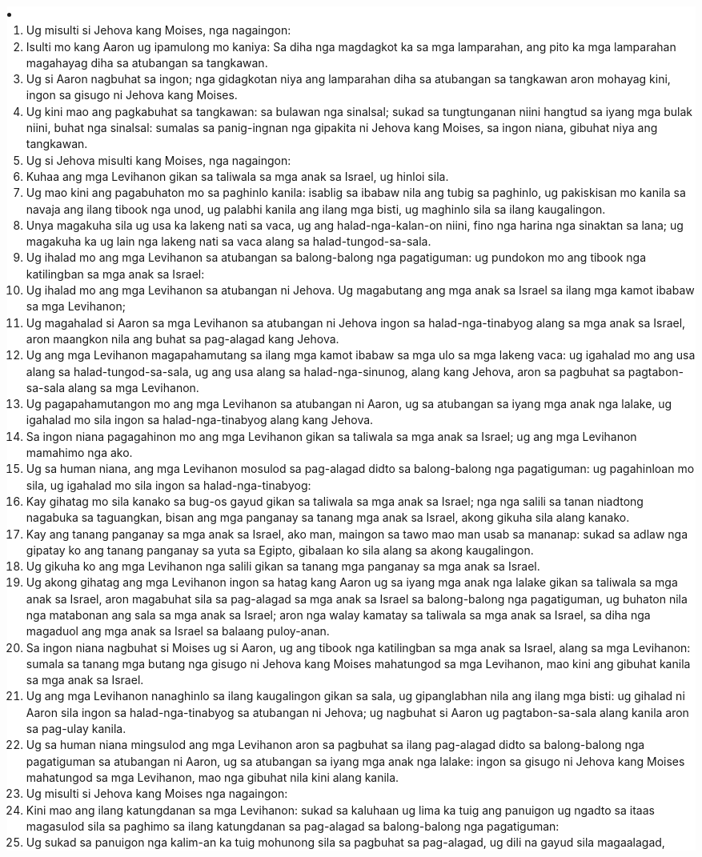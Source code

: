   </li>
  <li>
    <ol>
      <li>Ug misulti si Jehova kang Moises, nga nagaingon:</li>
      <li>Isulti mo kang Aaron ug ipamulong mo kaniya: Sa diha nga magdagkot ka sa mga lamparahan, ang pito ka mga lamparahan magahayag diha sa atubangan sa tangkawan.</li>
      <li>Ug si Aaron nagbuhat sa ingon; nga gidagkotan niya ang lamparahan diha sa atubangan sa tangkawan aron mohayag kini, ingon sa gisugo ni Jehova kang Moises.</li>
      <li>Ug kini mao ang pagkabuhat sa tangkawan: sa bulawan nga sinalsal; sukad sa tungtunganan niini hangtud sa iyang mga bulak niini, buhat nga sinalsal: sumalas sa panig-ingnan nga gipakita ni Jehova kang Moises, sa ingon niana, gibuhat niya ang tangkawan.</li>
      <li>Ug si Jehova misulti kang Moises, nga nagaingon:</li>
      <li>Kuhaa ang mga Levihanon gikan sa taliwala sa mga anak sa Israel, ug hinloi sila.</li>
      <li>Ug mao kini ang pagabuhaton mo sa paghinlo kanila: isablig sa ibabaw nila ang tubig sa paghinlo, ug pakiskisan mo kanila sa navaja ang ilang tibook nga unod, ug palabhi kanila ang ilang mga bisti, ug maghinlo sila sa ilang kaugalingon.</li>
      <li>Unya magakuha sila ug usa ka lakeng nati sa vaca, ug ang halad-nga-kalan-on niini, fino nga harina nga sinaktan sa lana; ug magakuha ka ug lain nga lakeng nati sa vaca alang sa halad-tungod-sa-sala.</li>
      <li>Ug ihalad mo ang mga Levihanon sa atubangan sa balong-balong nga pagatiguman: ug pundokon mo ang tibook nga katilingban sa mga anak sa Israel:</li>
      <li>Ug ihalad mo ang mga Levihanon sa atubangan ni Jehova. Ug magabutang ang mga anak sa Israel sa ilang mga kamot ibabaw sa mga Levihanon;</li>
      <li>Ug magahalad si Aaron sa mga Levihanon sa atubangan ni Jehova ingon sa halad-nga-tinabyog alang sa mga anak sa Israel, aron maangkon nila ang buhat sa pag-alagad kang Jehova.</li>
      <li>Ug ang mga Levihanon magapahamutang sa ilang mga kamot ibabaw sa mga ulo sa mga lakeng vaca: ug igahalad mo ang usa alang sa halad-tungod-sa-sala, ug ang usa alang sa halad-nga-sinunog, alang kang Jehova, aron sa pagbuhat sa pagtabon-sa-sala alang sa mga Levihanon.</li>
      <li>Ug pagapahamutangon mo ang mga Levihanon sa atubangan ni Aaron, ug sa atubangan sa iyang mga anak nga lalake, ug igahalad mo sila ingon sa halad-nga-tinabyog alang kang Jehova.</li>
      <li>Sa ingon niana pagagahinon mo ang mga Levihanon gikan sa taliwala sa mga anak sa Israel; ug ang mga Levihanon mamahimo nga ako.</li>
      <li>Ug sa human niana, ang mga Levihanon mosulod sa pag-alagad didto sa balong-balong nga pagatiguman: ug pagahinloan mo sila, ug igahalad mo sila ingon sa halad-nga-tinabyog:</li>
      <li>Kay gihatag mo sila kanako sa bug-os gayud gikan sa taliwala sa mga anak sa Israel; nga nga salili sa tanan niadtong nagabuka sa taguangkan, bisan ang mga panganay sa tanang mga anak sa Israel, akong gikuha sila alang kanako.</li>
      <li>Kay ang tanang panganay sa mga anak sa Israel, ako man, maingon sa tawo mao man usab sa mananap: sukad sa adlaw nga gipatay ko ang tanang panganay sa yuta sa Egipto, gibalaan ko sila alang sa akong kaugalingon.</li>
      <li>Ug gikuha ko ang mga Levihanon nga salili gikan sa tanang mga panganay sa mga anak sa Israel.</li>
      <li>Ug akong gihatag ang mga Levihanon ingon sa hatag kang Aaron ug sa iyang mga anak nga lalake gikan sa taliwala sa mga anak sa Israel, aron magabuhat sila sa pag-alagad sa mga anak sa Israel sa balong-balong nga pagatiguman, ug buhaton nila nga matabonan ang sala sa mga anak sa Israel; aron nga walay kamatay sa taliwala sa mga anak sa Israel, sa diha nga magaduol ang mga anak sa Israel sa balaang puloy-anan.</li>
      <li>Sa ingon niana nagbuhat si Moises ug si Aaron, ug ang tibook nga katilingban sa mga anak sa Israel, alang sa mga Levihanon: sumala sa tanang mga butang nga gisugo ni Jehova kang Moises mahatungod sa mga Levihanon, mao kini ang gibuhat kanila sa mga anak sa Israel.</li>
      <li>Ug ang mga Levihanon nanaghinlo sa ilang kaugalingon gikan sa sala, ug gipanglabhan nila ang ilang mga bisti: ug gihalad ni Aaron sila ingon sa halad-nga-tinabyog sa atubangan ni Jehova; ug nagbuhat si Aaron ug pagtabon-sa-sala alang kanila aron sa pag-ulay kanila.</li>
      <li>Ug sa human niana mingsulod ang mga Levihanon aron sa pagbuhat sa ilang pag-alagad didto sa balong-balong nga pagatiguman sa atubangan ni Aaron, ug sa atubangan sa iyang mga anak nga lalake: ingon sa gisugo ni Jehova kang Moises mahatungod sa mga Levihanon, mao nga gibuhat nila kini alang kanila.</li>
      <li>Ug misulti si Jehova kang Moises nga nagaingon:</li>
      <li>Kini mao ang ilang katungdanan sa mga Levihanon: sukad sa kaluhaan ug lima ka tuig ang panuigon ug ngadto sa itaas magasulod sila sa paghimo sa ilang katungdanan sa pag-alagad sa balong-balong nga pagatiguman:</li>
      <li>Ug sukad sa panuigon nga kalim-an ka tuig mohunong sila sa pagbuhat sa pag-alagad, ug dili na gayud sila magaalagad,</li>